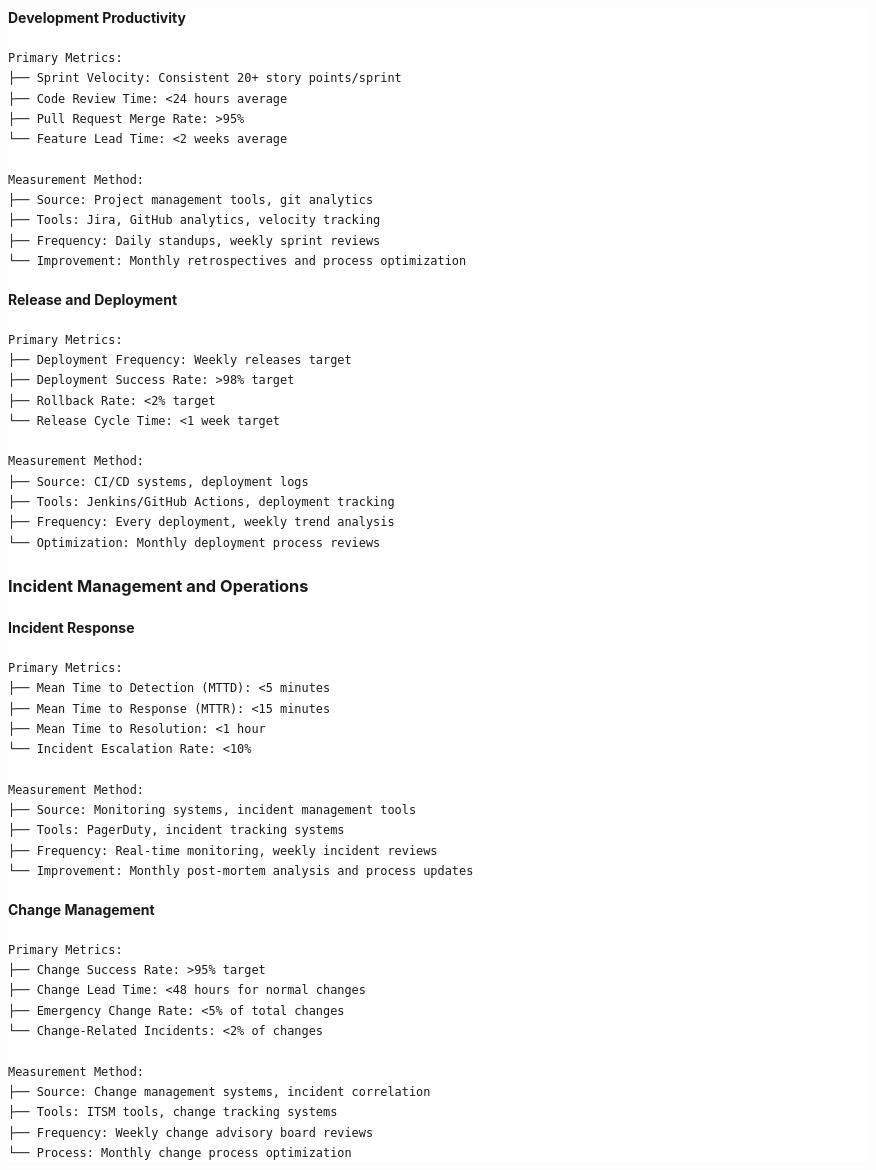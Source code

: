 #### Development Productivity
```
Primary Metrics:
├── Sprint Velocity: Consistent 20+ story points/sprint
├── Code Review Time: <24 hours average
├── Pull Request Merge Rate: >95%
└── Feature Lead Time: <2 weeks average

Measurement Method:
├── Source: Project management tools, git analytics
├── Tools: Jira, GitHub analytics, velocity tracking
├── Frequency: Daily standups, weekly sprint reviews
└── Improvement: Monthly retrospectives and process optimization
```

#### Release and Deployment
```
Primary Metrics:
├── Deployment Frequency: Weekly releases target
├── Deployment Success Rate: >98% target
├── Rollback Rate: <2% target
└── Release Cycle Time: <1 week target

Measurement Method:
├── Source: CI/CD systems, deployment logs
├── Tools: Jenkins/GitHub Actions, deployment tracking
├── Frequency: Every deployment, weekly trend analysis
└── Optimization: Monthly deployment process reviews
```

### Incident Management and Operations

#### Incident Response
```
Primary Metrics:
├── Mean Time to Detection (MTTD): <5 minutes
├── Mean Time to Response (MTTR): <15 minutes
├── Mean Time to Resolution: <1 hour
└── Incident Escalation Rate: <10%

Measurement Method:
├── Source: Monitoring systems, incident management tools
├── Tools: PagerDuty, incident tracking systems
├── Frequency: Real-time monitoring, weekly incident reviews
└── Improvement: Monthly post-mortem analysis and process updates
```

#### Change Management
```
Primary Metrics:
├── Change Success Rate: >95% target
├── Change Lead Time: <48 hours for normal changes
├── Emergency Change Rate: <5% of total changes
└── Change-Related Incidents: <2% of changes

Measurement Method:
├── Source: Change management systems, incident correlation
├── Tools: ITSM tools, change tracking systems
├── Frequency: Weekly change advisory board reviews
└── Process: Monthly change process optimization
```
